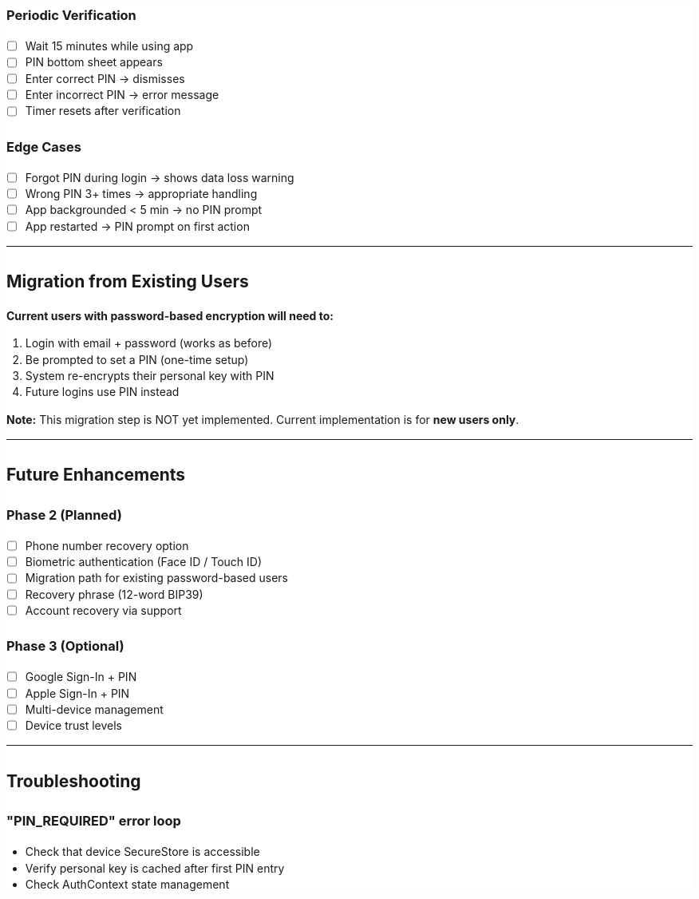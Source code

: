 ### Periodic Verification
- [ ] Wait 15 minutes while using app
- [ ] PIN bottom sheet appears
- [ ] Enter correct PIN → dismisses
- [ ] Enter incorrect PIN → error message
- [ ] Timer resets after verification

### Edge Cases
- [ ] Forgot PIN during login → shows data loss warning
- [ ] Wrong PIN 3+ times → appropriate handling
- [ ] App backgrounded < 5 min → no PIN prompt
- [ ] App restarted → PIN prompt on first action

---

## Migration from Existing Users

**Current users with password-based encryption will need to:**
1. Login with email + password (works as before)
2. Be prompted to set a PIN (one-time setup)
3. System re-encrypts their personal key with PIN
4. Future logins use PIN instead

**Note:** This migration step is NOT yet implemented. Current implementation is for **new users only**.

---

## Future Enhancements

### Phase 2 (Planned)
- [ ] Phone number recovery option
- [ ] Biometric authentication (Face ID / Touch ID)
- [ ] Migration path for existing password-based users
- [ ] Recovery phrase (12-word BIP39)
- [ ] Account recovery via support

### Phase 3 (Optional)
- [ ] Google Sign-In + PIN
- [ ] Apple Sign-In + PIN
- [ ] Multi-device management
- [ ] Device trust levels

---

## Troubleshooting

### "PIN_REQUIRED" error loop
- Check that device SecureStore is accessible
- Verify personal key is cached after first PIN entry
- Check AuthContext state management
